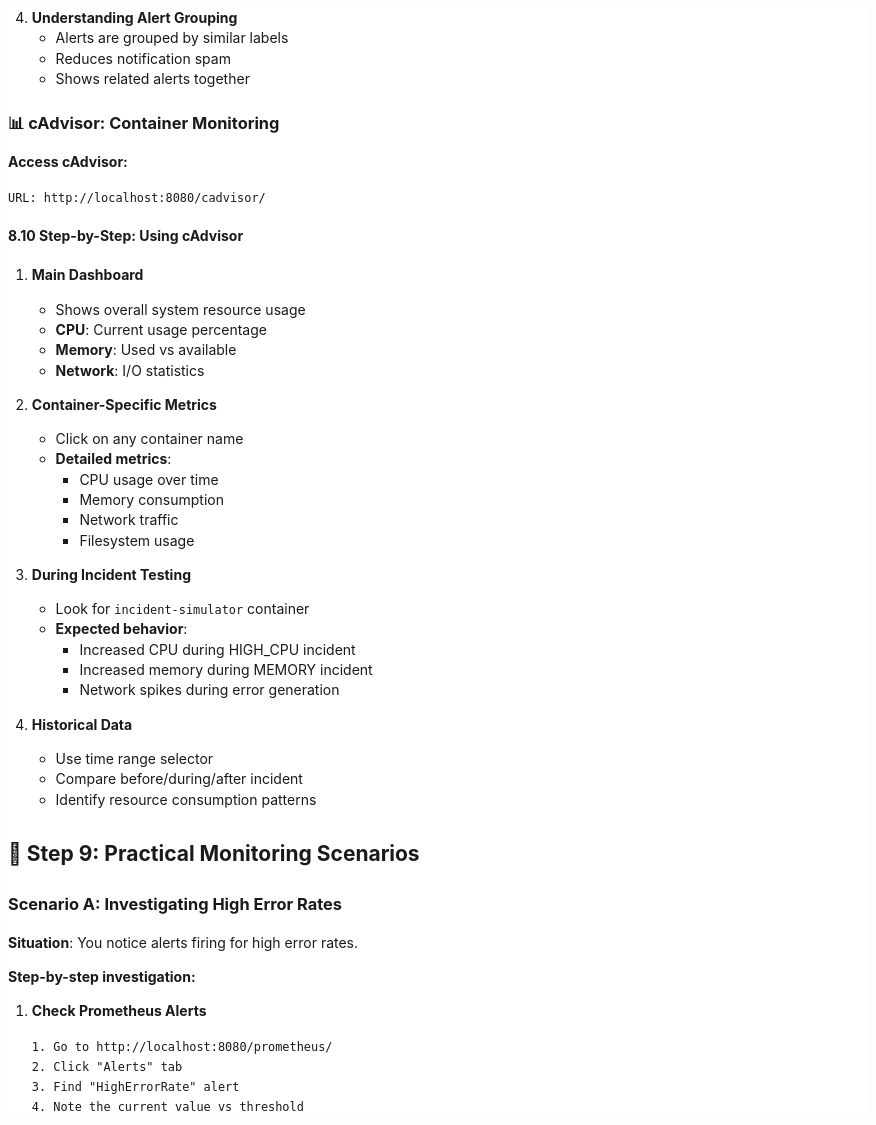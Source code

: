 4. **Understanding Alert Grouping**
   - Alerts are grouped by similar labels
   - Reduces notification spam
   - Shows related alerts together

### 📊 cAdvisor: Container Monitoring

**Access cAdvisor:**
```
URL: http://localhost:8080/cadvisor/
```

#### 8.10 Step-by-Step: Using cAdvisor

1. **Main Dashboard**
   - Shows overall system resource usage
   - **CPU**: Current usage percentage
   - **Memory**: Used vs available
   - **Network**: I/O statistics

2. **Container-Specific Metrics**
   - Click on any container name
   - **Detailed metrics**:
     - CPU usage over time
     - Memory consumption
     - Network traffic
     - Filesystem usage

3. **During Incident Testing**
   - Look for `incident-simulator` container
   - **Expected behavior**:
     - Increased CPU during HIGH_CPU incident
     - Increased memory during MEMORY incident
     - Network spikes during error generation

4. **Historical Data**
   - Use time range selector
   - Compare before/during/after incident
   - Identify resource consumption patterns

## 🎯 Step 9: Practical Monitoring Scenarios

### Scenario A: Investigating High Error Rates

**Situation**: You notice alerts firing for high error rates.

**Step-by-step investigation:**

1. **Check Prometheus Alerts**
   ```
   1. Go to http://localhost:8080/prometheus/
   2. Click "Alerts" tab
   3. Find "HighErrorRate" alert
   4. Note the current value vs threshold
   ```
